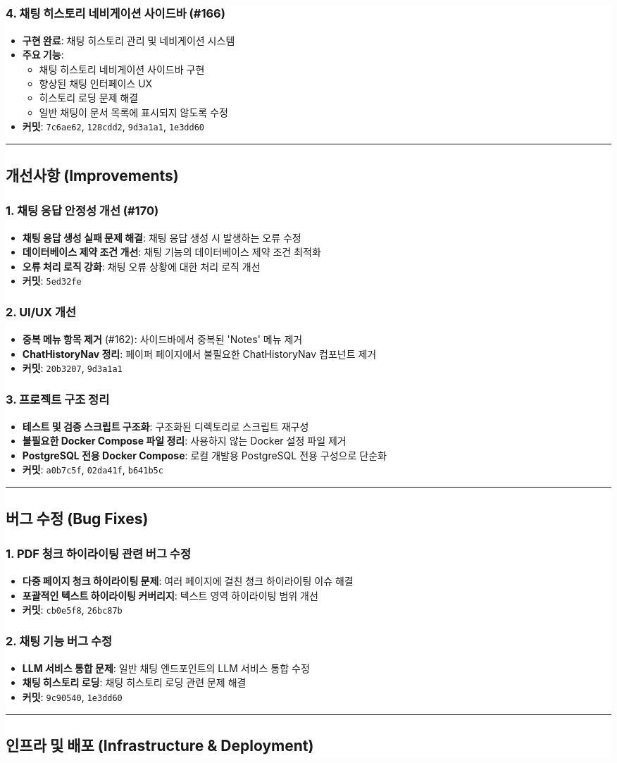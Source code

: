 ### 4. 채팅 히스토리 네비게이션 사이드바 (#166)
- **구현 완료**: 채팅 히스토리 관리 및 네비게이션 시스템
- **주요 기능**:
  - 채팅 히스토리 네비게이션 사이드바 구현
  - 향상된 채팅 인터페이스 UX
  - 히스토리 로딩 문제 해결
  - 일반 채팅이 문서 목록에 표시되지 않도록 수정
- **커밋**: `7c6ae62`, `128cdd2`, `9d3a1a1`, `1e3dd60`

---

## 개선사항 (Improvements)

### 1. 채팅 응답 안정성 개선 (#170)
- **채팅 응답 생성 실패 문제 해결**: 채팅 응답 생성 시 발생하는 오류 수정
- **데이터베이스 제약 조건 개선**: 채팅 기능의 데이터베이스 제약 조건 최적화
- **오류 처리 로직 강화**: 채팅 오류 상황에 대한 처리 로직 개선
- **커밋**: `5ed32fe`

### 2. UI/UX 개선
- **중복 메뉴 항목 제거** (#162): 사이드바에서 중복된 'Notes' 메뉴 제거
- **ChatHistoryNav 정리**: 페이퍼 페이지에서 불필요한 ChatHistoryNav 컴포넌트 제거
- **커밋**: `20b3207`, `9d3a1a1`

### 3. 프로젝트 구조 정리
- **테스트 및 검증 스크립트 구조화**: 구조화된 디렉토리로 스크립트 재구성
- **불필요한 Docker Compose 파일 정리**: 사용하지 않는 Docker 설정 파일 제거
- **PostgreSQL 전용 Docker Compose**: 로컬 개발용 PostgreSQL 전용 구성으로 단순화
- **커밋**: `a0b7c5f`, `02da41f`, `b641b5c`

---

## 버그 수정 (Bug Fixes)

### 1. PDF 청크 하이라이팅 관련 버그 수정
- **다중 페이지 청크 하이라이팅 문제**: 여러 페이지에 걸친 청크 하이라이팅 이슈 해결
- **포괄적인 텍스트 하이라이팅 커버리지**: 텍스트 영역 하이라이팅 범위 개선
- **커밋**: `cb0e5f8`, `26bc87b`

### 2. 채팅 기능 버그 수정
- **LLM 서비스 통합 문제**: 일반 채팅 엔드포인트의 LLM 서비스 통합 수정
- **채팅 히스토리 로딩**: 채팅 히스토리 로딩 관련 문제 해결
- **커밋**: `9c90540`, `1e3dd60`

---

## 인프라 및 배포 (Infrastructure & Deployment)
